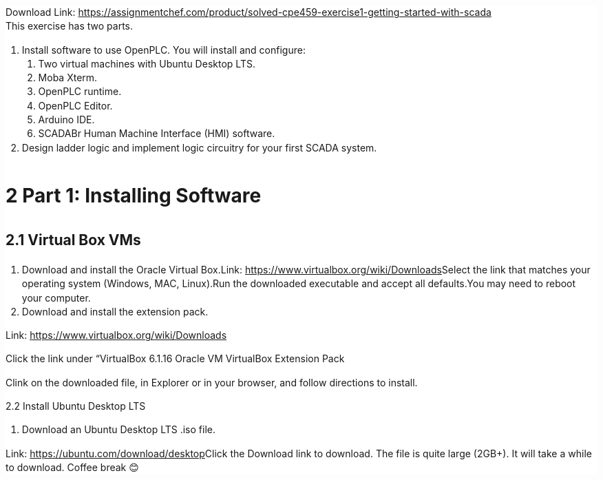 Download Link: https://assignmentchef.com/product/solved-cpe459-exercise1-getting-started-with-scada
<br>
This exercise has two parts.

<ol>

 <li>Install software to use OpenPLC. You will install and configure:

  <ol>

   <li>Two virtual machines with Ubuntu Desktop LTS.</li>

   <li>Moba Xterm.</li>

   <li>OpenPLC runtime.</li>

   <li>OpenPLC Editor.</li>

   <li>Arduino IDE.</li>

   <li>SCADABr Human Machine Interface (HMI) software.</li>

  </ol></li>

 <li>Design ladder logic and implement logic circuitry for your first SCADA system.</li>

</ol>




<h1>2         Part 1: Installing Software</h1>

<h2>2.1        Virtual Box VMs</h2>

<ol>

 <li>Download and install the Oracle Virtual Box.Link: <a href="https://www.virtualbox.org/wiki/Downloads">https://www.virtualbox.org/wiki/Downloads</a>Select the link that matches your operating system (Windows, MAC, Linux).Run the downloaded executable and accept all defaults.You may need to reboot your computer.</li>

 <li>Download and install the extension pack.</li>

</ol>

Link: <a href="https://www.virtualbox.org/wiki/Downloads">https://www.virtualbox.org/wiki/Downloads</a>

Click the link under “VirtualBox 6.1.16 Oracle VM VirtualBox Extension Pack

Clink on the downloaded file, in Explorer or in your browser, and follow directions to install.

2.2        Install Ubuntu Desktop LTS

<ol>

 <li>Download an Ubuntu Desktop LTS .iso file.</li>

</ol>

Link: <a href="https://ubuntu.com/download/desktop">https://ubuntu.com/download/desktop</a>Click the Download link to download. The file is quite large (2GB+). It will take a while to download.  Coffee break &#x1f60a;
